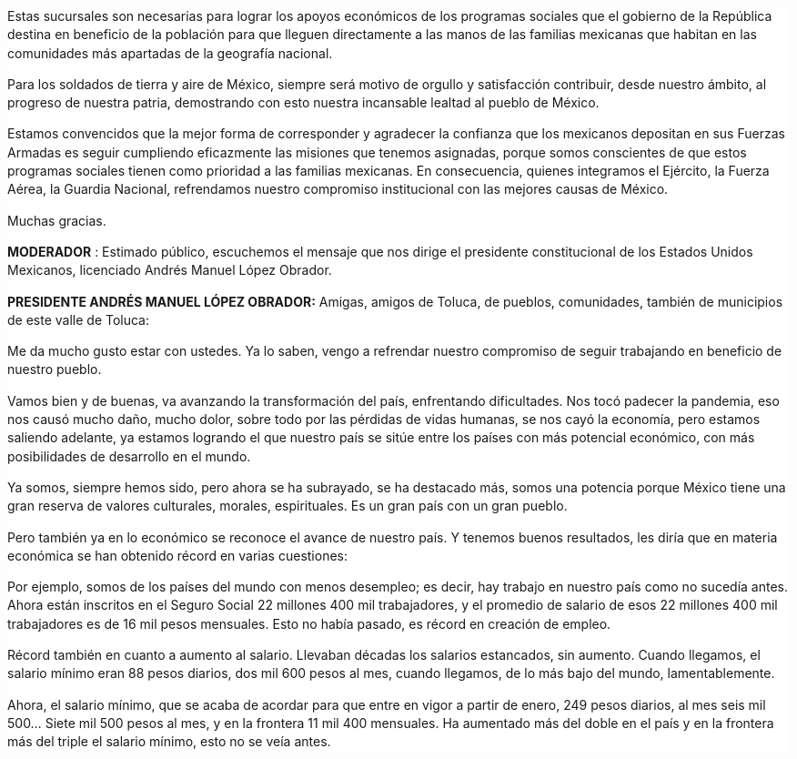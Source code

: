 Estas sucursales son necesarias para lograr los apoyos económicos de los
programas sociales que el gobierno de la República destina en beneficio de la
población para que lleguen directamente a las manos de las familias mexicanas
que habitan en las comunidades más apartadas de la geografía nacional.

Para los soldados de tierra y aire de México, siempre será motivo de orgullo y
satisfacción contribuir, desde nuestro ámbito, al progreso de nuestra patria,
demostrando con esto nuestra incansable lealtad al pueblo de México.

Estamos convencidos que la mejor forma de corresponder y agradecer la
confianza que los mexicanos depositan en sus Fuerzas Armadas es seguir
cumpliendo eficazmente las misiones que tenemos asignadas, porque somos
conscientes de que estos programas sociales tienen como prioridad a las
familias mexicanas. En consecuencia, quienes integramos el Ejército, la Fuerza
Aérea, la Guardia Nacional, refrendamos nuestro compromiso institucional con
las mejores causas de México.

Muchas gracias.

**MODERADOR** : Estimado público, escuchemos el mensaje que nos dirige el
presidente constitucional de los Estados Unidos Mexicanos, licenciado Andrés
Manuel López Obrador.

**PRESIDENTE ANDRÉS MANUEL LÓPEZ OBRADOR:** Amigas, amigos de Toluca, de
pueblos, comunidades, también de municipios de este valle de Toluca:

Me da mucho gusto estar con ustedes. Ya lo saben, vengo a refrendar nuestro
compromiso de seguir trabajando en beneficio de nuestro pueblo.

Vamos bien y de buenas, va avanzando la transformación del país, enfrentando
dificultades. Nos tocó padecer la pandemia, eso nos causó mucho daño, mucho
dolor, sobre todo por las pérdidas de vidas humanas, se nos cayó la economía,
pero estamos saliendo adelante, ya estamos logrando el que nuestro país se
sitúe entre los países con más potencial económico, con más posibilidades de
desarrollo en el mundo.

Ya somos, siempre hemos sido, pero ahora se ha subrayado, se ha destacado más,
somos una potencia porque México tiene una gran reserva de valores culturales,
morales, espirituales. Es un gran país con un gran pueblo.

Pero también ya en lo económico se reconoce el avance de nuestro país. Y
tenemos buenos resultados, les diría que en materia económica se han obtenido
récord en varias cuestiones:

Por ejemplo, somos de los países del mundo con menos desempleo; es decir, hay
trabajo en nuestro país como no sucedía antes. Ahora están inscritos en el
Seguro Social 22 millones 400 mil trabajadores, y el promedio de salario de
esos 22 millones 400 mil trabajadores es de 16 mil pesos mensuales. Esto no
había pasado, es récord en creación de empleo.

Récord también en cuanto a aumento al salario. Llevaban décadas los salarios
estancados, sin aumento. Cuando llegamos, el salario mínimo eran 88 pesos
diarios, dos mil 600 pesos al mes, cuando llegamos, de lo más bajo del mundo,
lamentablemente.

Ahora, el salario mínimo, que se acaba de acordar para que entre en vigor a
partir de enero, 249 pesos diarios, al mes seis mil 500… Siete mil 500 pesos
al mes, y en la frontera 11 mil 400 mensuales. Ha aumentado más del doble en
el país y en la frontera más del triple el salario mínimo, esto no se veía
antes.
